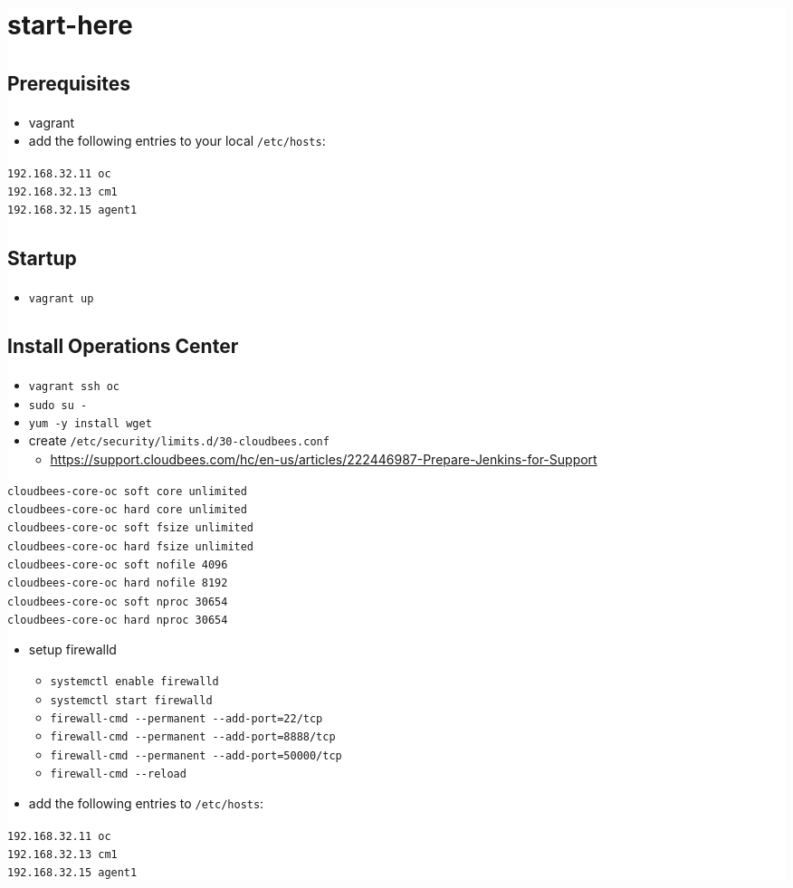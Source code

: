 # start-here

## Prerequisites

* vagrant
* add the following entries to your local `/etc/hosts`:

```
192.168.32.11 oc
192.168.32.13 cm1
192.168.32.15 agent1
```

## Startup

* `vagrant up`

## Install Operations Center

* `vagrant ssh oc`
* `sudo su -`
* `yum -y install wget`
* create `/etc/security/limits.d/30-cloudbees.conf`
  * https://support.cloudbees.com/hc/en-us/articles/222446987-Prepare-Jenkins-for-Support

```
cloudbees-core-oc soft core unlimited
cloudbees-core-oc hard core unlimited
cloudbees-core-oc soft fsize unlimited
cloudbees-core-oc hard fsize unlimited
cloudbees-core-oc soft nofile 4096
cloudbees-core-oc hard nofile 8192
cloudbees-core-oc soft nproc 30654
cloudbees-core-oc hard nproc 30654
```

* setup firewalld
  * `systemctl enable firewalld`
  * `systemctl start firewalld`
  * `firewall-cmd --permanent --add-port=22/tcp`
  * `firewall-cmd --permanent --add-port=8888/tcp`
  * `firewall-cmd --permanent --add-port=50000/tcp`
  * `firewall-cmd --reload`
  
*  add the following entries to `/etc/hosts`:

```
192.168.32.11 oc
192.168.32.13 cm1
192.168.32.15 agent1
```

